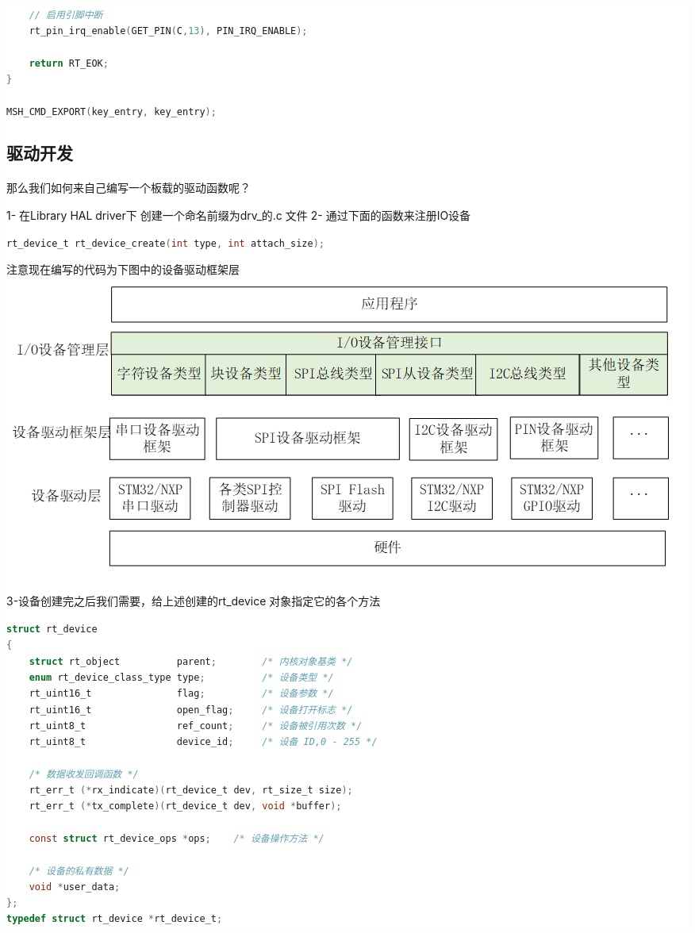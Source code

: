 ```c
    // 启用引脚中断
    rt_pin_irq_enable(GET_PIN(C,13), PIN_IRQ_ENABLE);

    return RT_EOK;
}

MSH_CMD_EXPORT(key_entry, key_entry);

```


## 驱动开发

那么我们如何来自己编写一个板载的驱动函数呢？

1- 在Library HAL driver下 创建一个命名前缀为drv_的.c 文件
2- 通过下面的函数来注册IO设备

```C
rt_device_t rt_device_create(int type, int attach_size);
```

注意现在编写的代码为下图中的设备驱动框架层
![io-dev.png](..%2Fass%2Fday4%2Fio-dev.png)

3-设备创建完之后我们需要，给上述创建的rt_device 对象指定它的各个方法
```c
struct rt_device
{
    struct rt_object          parent;        /* 内核对象基类 */
    enum rt_device_class_type type;          /* 设备类型 */
    rt_uint16_t               flag;          /* 设备参数 */
    rt_uint16_t               open_flag;     /* 设备打开标志 */
    rt_uint8_t                ref_count;     /* 设备被引用次数 */
    rt_uint8_t                device_id;     /* 设备 ID,0 - 255 */

    /* 数据收发回调函数 */
    rt_err_t (*rx_indicate)(rt_device_t dev, rt_size_t size);
    rt_err_t (*tx_complete)(rt_device_t dev, void *buffer);

    const struct rt_device_ops *ops;    /* 设备操作方法 */

    /* 设备的私有数据 */
    void *user_data;
};
typedef struct rt_device *rt_device_t;
```